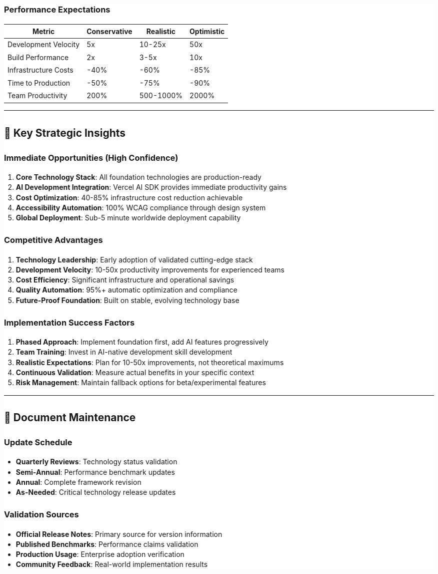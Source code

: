 ### **Performance Expectations**

| Metric | Conservative | Realistic | Optimistic |
|--------|-------------|-----------|------------|
| Development Velocity | 5x | 10-25x | 50x |
| Build Performance | 2x | 3-5x | 10x |
| Infrastructure Costs | -40% | -60% | -85% |
| Time to Production | -50% | -75% | -90% |
| Team Productivity | 200% | 500-1000% | 2000% |

---

## 🎯 **Key Strategic Insights**

### **Immediate Opportunities (High Confidence)**
1. **Core Technology Stack**: All foundation technologies are production-ready
2. **AI Development Integration**: Vercel AI SDK provides immediate productivity gains
3. **Cost Optimization**: 40-85% infrastructure cost reduction achievable
4. **Accessibility Automation**: 100% WCAG compliance through design system
5. **Global Deployment**: Sub-5 minute worldwide deployment capability

### **Competitive Advantages**
1. **Technology Leadership**: Early adoption of validated cutting-edge stack
2. **Development Velocity**: 10-50x productivity improvements for experienced teams
3. **Cost Efficiency**: Significant infrastructure and operational savings
4. **Quality Automation**: 95%+ automatic optimization and compliance
5. **Future-Proof Foundation**: Built on stable, evolving technology base

### **Implementation Success Factors**
1. **Phased Approach**: Implement foundation first, add AI features progressively
2. **Team Training**: Invest in AI-native development skill development
3. **Realistic Expectations**: Plan for 10-50x improvements, not theoretical maximums
4. **Continuous Validation**: Measure actual benefits in your specific context
5. **Risk Management**: Maintain fallback options for beta/experimental features

---

## 🔄 **Document Maintenance**

### **Update Schedule**
- **Quarterly Reviews**: Technology status validation
- **Semi-Annual**: Performance benchmark updates
- **Annual**: Complete framework revision
- **As-Needed**: Critical technology release updates

### **Validation Sources**
- **Official Release Notes**: Primary source for version information
- **Published Benchmarks**: Performance claims validation
- **Production Usage**: Enterprise adoption verification
- **Community Feedback**: Real-world implementation results
